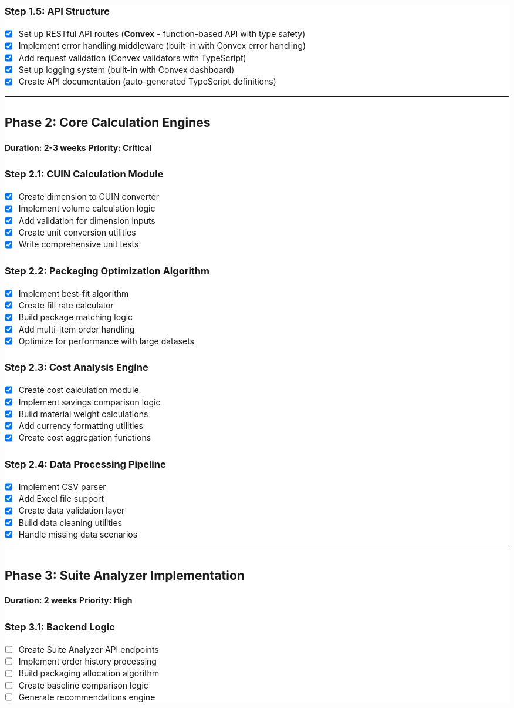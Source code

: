 ### Step 1.5: API Structure
- [x] Set up RESTful API routes (**Convex** - function-based API with type safety)
- [x] Implement error handling middleware (built-in with Convex error handling)
- [x] Add request validation (Convex validators with TypeScript)
- [x] Set up logging system (built-in with Convex dashboard)
- [x] Create API documentation (auto-generated TypeScript definitions)

---

## Phase 2: Core Calculation Engines
**Duration: 2-3 weeks**
**Priority: Critical**

### Step 2.1: CUIN Calculation Module
- [x] Create dimension to CUIN converter
- [x] Implement volume calculation logic
- [x] Add validation for dimension inputs
- [x] Create unit conversion utilities
- [x] Write comprehensive unit tests

### Step 2.2: Packaging Optimization Algorithm
- [x] Implement best-fit algorithm
- [x] Create fill rate calculator
- [x] Build package matching logic
- [x] Add multi-item order handling
- [x] Optimize for performance with large datasets

### Step 2.3: Cost Analysis Engine
- [x] Create cost calculation module
- [x] Implement savings comparison logic
- [x] Build material weight calculations
- [x] Add currency formatting utilities
- [x] Create cost aggregation functions

### Step 2.4: Data Processing Pipeline
- [x] Implement CSV parser
- [x] Add Excel file support
- [x] Create data validation layer
- [x] Build data cleaning utilities
- [x] Handle missing data scenarios

---

## Phase 3: Suite Analyzer Implementation
**Duration: 2 weeks**
**Priority: High**

### Step 3.1: Backend Logic
- [ ] Create Suite Analyzer API endpoints
- [ ] Implement order history processing
- [ ] Build packaging allocation algorithm
- [ ] Create baseline comparison logic
- [ ] Generate recommendations engine
